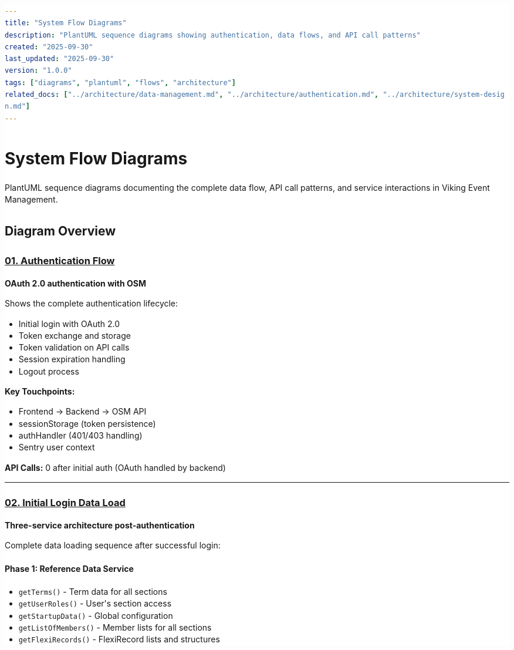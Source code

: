 ```yaml
---
title: "System Flow Diagrams"
description: "PlantUML sequence diagrams showing authentication, data flows, and API call patterns"
created: "2025-09-30"
last_updated: "2025-09-30"
version: "1.0.0"
tags: ["diagrams", "plantuml", "flows", "architecture"]
related_docs: ["../architecture/data-management.md", "../architecture/authentication.md", "../architecture/system-design.md"]
---
```


# System Flow Diagrams

PlantUML sequence diagrams documenting the complete data flow, API call patterns, and service interactions in Viking Event Management.

## Diagram Overview

### [01. Authentication Flow](./01-authentication-flow.puml)
**OAuth 2.0 authentication with OSM**

Shows the complete authentication lifecycle:
- Initial login with OAuth 2.0
- Token exchange and storage
- Token validation on API calls
- Session expiration handling
- Logout process

**Key Touchpoints:**
- Frontend → Backend → OSM API
- sessionStorage (token persistence)
- authHandler (401/403 handling)
- Sentry user context

**API Calls:** 0 after initial auth (OAuth handled by backend)

---

### [02. Initial Login Data Load](./02-initial-login-data-load.puml)
**Three-service architecture post-authentication**

Complete data loading sequence after successful login:

#### Phase 1: Reference Data Service
- `getTerms()` - Term data for all sections
- `getUserRoles()` - User's section access
- `getStartupData()` - Global configuration
- `getListOfMembers()` - Member lists for all sections
- `getFlexiRecords()` - FlexiRecord lists and structures
